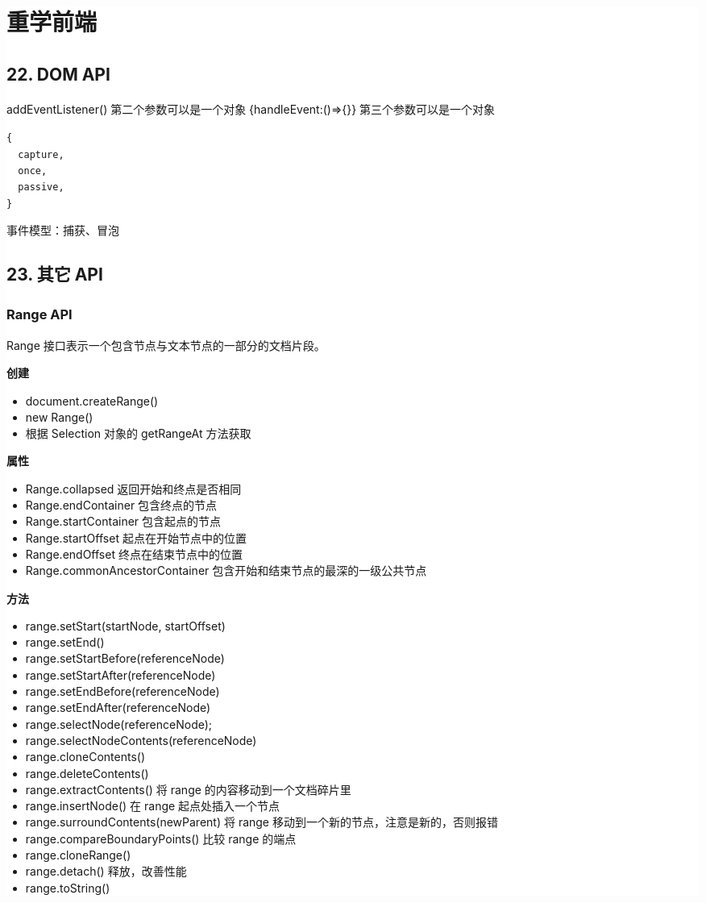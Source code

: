# 重学前端

## 22. DOM API

addEventListener()
第二个参数可以是一个对象 {handleEvent:()=>{}}
第三个参数可以是一个对象

```
{
  capture,
  once,
  passive,
}
```

事件模型：捕获、冒泡

## 23. 其它 API

### Range API

Range 接口表示一个包含节点与文本节点的一部分的文档片段。

**创建**

-   document.createRange()
-   new Range()
-   根据 Selection 对象的 getRangeAt 方法获取

**属性**

-   Range.collapsed 返回开始和终点是否相同
-   Range.endContainer 包含终点的节点
-   Range.startContainer 包含起点的节点
-   Range.startOffset 起点在开始节点中的位置
-   Range.endOffset 终点在结束节点中的位置
-   Range.commonAncestorContainer 包含开始和结束节点的最深的一级公共节点

**方法**

-   range.setStart(startNode, startOffset)
-   range.setEnd()
-   range.setStartBefore(referenceNode)
-   range.setStartAfter(referenceNode)
-   range.setEndBefore(referenceNode)
-   range.setEndAfter(referenceNode)
-   range.selectNode(referenceNode);
-   range.selectNodeContents(referenceNode)
-   range.cloneContents()
-   range.deleteContents()
-   range.extractContents() 将 range 的内容移动到一个文档碎片里
-   range.insertNode() 在 range 起点处插入一个节点
-   range.surroundContents(newParent) 将 range 移动到一个新的节点，注意是新的，否则报错
-   range.compareBoundaryPoints() 比较 range 的端点
-   range.cloneRange()
-   range.detach() 释放，改善性能
-   range.toString()
